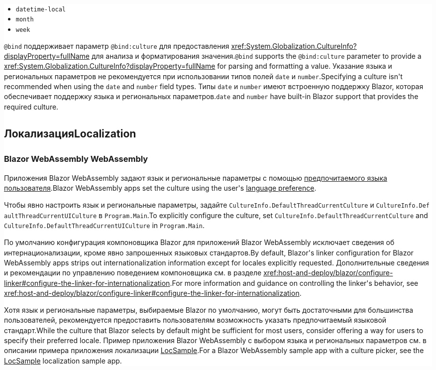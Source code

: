 * `datetime-local`
* `month`
* `week`

<span data-ttu-id="1baed-122">`@bind` поддерживает параметр `@bind:culture` для предоставления <xref:System.Globalization.CultureInfo?displayProperty=fullName> для анализа и форматирования значения.</span><span class="sxs-lookup"><span data-stu-id="1baed-122">`@bind` supports the `@bind:culture` parameter to provide a <xref:System.Globalization.CultureInfo?displayProperty=fullName> for parsing and formatting a value.</span></span> <span data-ttu-id="1baed-123">Указание языка и региональных параметров не рекомендуется при использовании типов полей `date` и `number`.</span><span class="sxs-lookup"><span data-stu-id="1baed-123">Specifying a culture isn't recommended when using the `date` and `number` field types.</span></span> <span data-ttu-id="1baed-124">Типы `date` и `number` имеют встроенную поддержку Blazor, которая обеспечивает поддержку языка и региональных параметров.</span><span class="sxs-lookup"><span data-stu-id="1baed-124">`date` and `number` have built-in Blazor support that provides the required culture.</span></span>

## <a name="localization"></a><span data-ttu-id="1baed-125">Локализация</span><span class="sxs-lookup"><span data-stu-id="1baed-125">Localization</span></span>

### <a name="blazor-webassembly"></a>Blazor<span data-ttu-id="1baed-126"> WebAssembly</span><span class="sxs-lookup"><span data-stu-id="1baed-126"> WebAssembly</span></span>

<span data-ttu-id="1baed-127">Приложения Blazor WebAssembly задают язык и региональные параметры с помощью [предпочитаемого языка пользователя](https://developer.mozilla.org/docs/Web/API/NavigatorLanguage/languages).</span><span class="sxs-lookup"><span data-stu-id="1baed-127">Blazor WebAssembly apps set the culture using the user's [language preference](https://developer.mozilla.org/docs/Web/API/NavigatorLanguage/languages).</span></span>

<span data-ttu-id="1baed-128">Чтобы явно настроить язык и региональные параметры, задайте `CultureInfo.DefaultThreadCurrentCulture` и `CultureInfo.DefaultThreadCurrentUICulture` в `Program.Main`.</span><span class="sxs-lookup"><span data-stu-id="1baed-128">To explicitly configure the culture, set `CultureInfo.DefaultThreadCurrentCulture` and `CultureInfo.DefaultThreadCurrentUICulture` in `Program.Main`.</span></span>

<span data-ttu-id="1baed-129">По умолчанию конфигурация компоновщика Blazor для приложений Blazor WebAssembly исключает сведения об интернационализации, кроме явно запрошенных языковых стандартов.</span><span class="sxs-lookup"><span data-stu-id="1baed-129">By default, Blazor's linker configuration for Blazor WebAssembly apps strips out internationalization information except for locales explicitly requested.</span></span> <span data-ttu-id="1baed-130">Дополнительные сведения и рекомендации по управлению поведением компоновщика см. в разделе <xref:host-and-deploy/blazor/configure-linker#configure-the-linker-for-internationalization>.</span><span class="sxs-lookup"><span data-stu-id="1baed-130">For more information and guidance on controlling the linker's behavior, see <xref:host-and-deploy/blazor/configure-linker#configure-the-linker-for-internationalization>.</span></span>

<span data-ttu-id="1baed-131">Хотя язык и региональные параметры, выбираемые Blazor по умолчанию, могут быть достаточными для большинства пользователей, рекомендуется предоставить пользователям возможность указать предпочитаемый языковой стандарт.</span><span class="sxs-lookup"><span data-stu-id="1baed-131">While the culture that Blazor selects by default might be sufficient for most users, consider offering a way for users to specify their preferred locale.</span></span> <span data-ttu-id="1baed-132">Пример приложения Blazor WebAssembly с выбором языка и региональных параметров см. в описании примера приложения локализации [LocSample](https://github.com/pranavkm/LocSample).</span><span class="sxs-lookup"><span data-stu-id="1baed-132">For a Blazor WebAssembly sample app with a culture picker, see the [LocSample](https://github.com/pranavkm/LocSample) localization sample app.</span></span>
